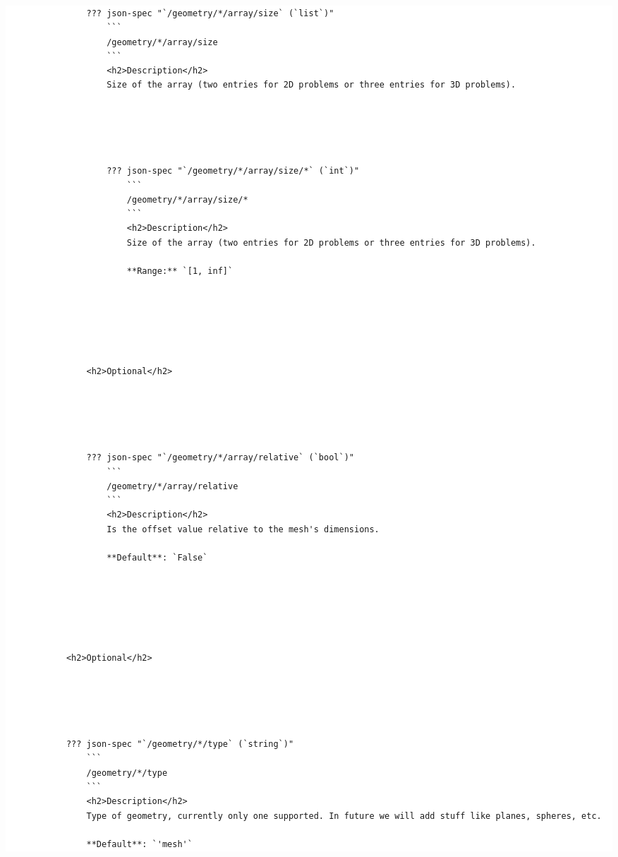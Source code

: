 






                    ??? json-spec "`/geometry/*/array/size` (`list`)"
                        ```
                        /geometry/*/array/size
                        ```
                        <h2>Description</h2>
                        Size of the array (two entries for 2D problems or three entries for 3D problems).





                        ??? json-spec "`/geometry/*/array/size/*` (`int`)"
                            ```
                            /geometry/*/array/size/*
                            ```
                            <h2>Description</h2>
                            Size of the array (two entries for 2D problems or three entries for 3D problems).
                        
                            **Range:** `[1, inf]`






                    <h2>Optional</h2>





                    ??? json-spec "`/geometry/*/array/relative` (`bool`)"
                        ```
                        /geometry/*/array/relative
                        ```
                        <h2>Description</h2>
                        Is the offset value relative to the mesh's dimensions.
                    
                        **Default**: `False`






                <h2>Optional</h2>





                ??? json-spec "`/geometry/*/type` (`string`)"
                    ```
                    /geometry/*/type
                    ```
                    <h2>Description</h2>
                    Type of geometry, currently only one supported. In future we will add stuff like planes, spheres, etc.
                
                    **Default**: `'mesh'`
                